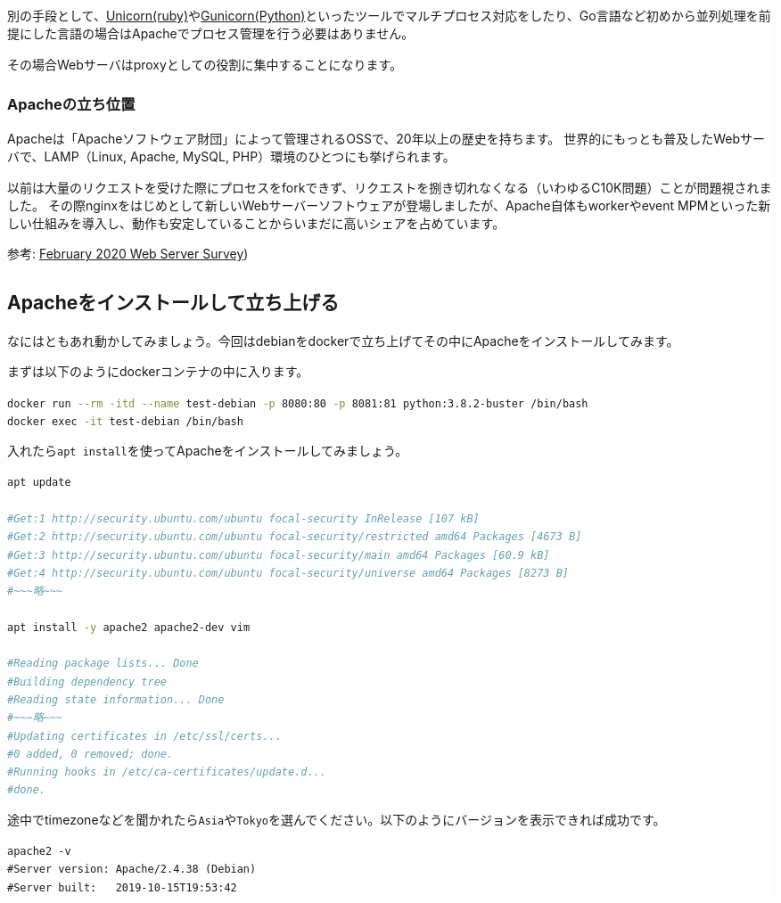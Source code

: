 別の手段として、[Unicorn(ruby)](https://yhbt.net/unicorn/)や[Gunicorn(Python)](https://gunicorn.org/)といったツールでマルチプロセス対応をしたり、Go言語など初めから並列処理を前提にした言語の場合はApacheでプロセス管理を行う必要はありません。

その場合Webサーバはproxyとしての役割に集中することになります。

### Apacheの立ち位置

Apacheは「Apacheソフトウェア財団」によって管理されるOSSで、20年以上の歴史を持ちます。
世界的にもっとも普及したWebサーバで、LAMP（Linux, Apache, MySQL, PHP）環境のひとつにも挙げられます。

以前は大量のリクエストを受けた際にプロセスをforkできず、リクエストを捌き切れなくなる（いわゆるC10K問題）ことが問題視されました。
その際nginxをはじめとして新しいWebサーバーソフトウェアが登場しましたが、Apache自体もworkerやevent MPMといった新しい仕組みを導入し、動作も安定していることからいまだに高いシェアを占めています。

参考: [February 2020 Web Server Survey](https://news.netcraft.com/archives/2020/02/20/february-2020-web-server-survey.html))

## Apacheをインストールして立ち上げる

なにはともあれ動かしてみましょう。今回はdebianをdockerで立ち上げてその中にApacheをインストールしてみます。

まずは以下のようにdockerコンテナの中に入ります。

```bash
docker run --rm -itd --name test-debian -p 8080:80 -p 8081:81 python:3.8.2-buster /bin/bash
docker exec -it test-debian /bin/bash
```

入れたら`apt install`を使ってApacheをインストールしてみましょう。

```bash
apt update

#Get:1 http://security.ubuntu.com/ubuntu focal-security InRelease [107 kB]
#Get:2 http://security.ubuntu.com/ubuntu focal-security/restricted amd64 Packages [4673 B]
#Get:3 http://security.ubuntu.com/ubuntu focal-security/main amd64 Packages [60.9 kB]
#Get:4 http://security.ubuntu.com/ubuntu focal-security/universe amd64 Packages [8273 B]
#~~~略~~~

apt install -y apache2 apache2-dev vim

#Reading package lists... Done
#Building dependency tree
#Reading state information... Done
#~~~略~~~
#Updating certificates in /etc/ssl/certs...
#0 added, 0 removed; done.
#Running hooks in /etc/ca-certificates/update.d...
#done.
```

途中でtimezoneなどを聞かれたら`Asia`や`Tokyo`を選んでください。以下のようにバージョンを表示できれば成功です。

```shell
apache2 -v
#Server version: Apache/2.4.38 (Debian)
#Server built:   2019-10-15T19:53:42
```
